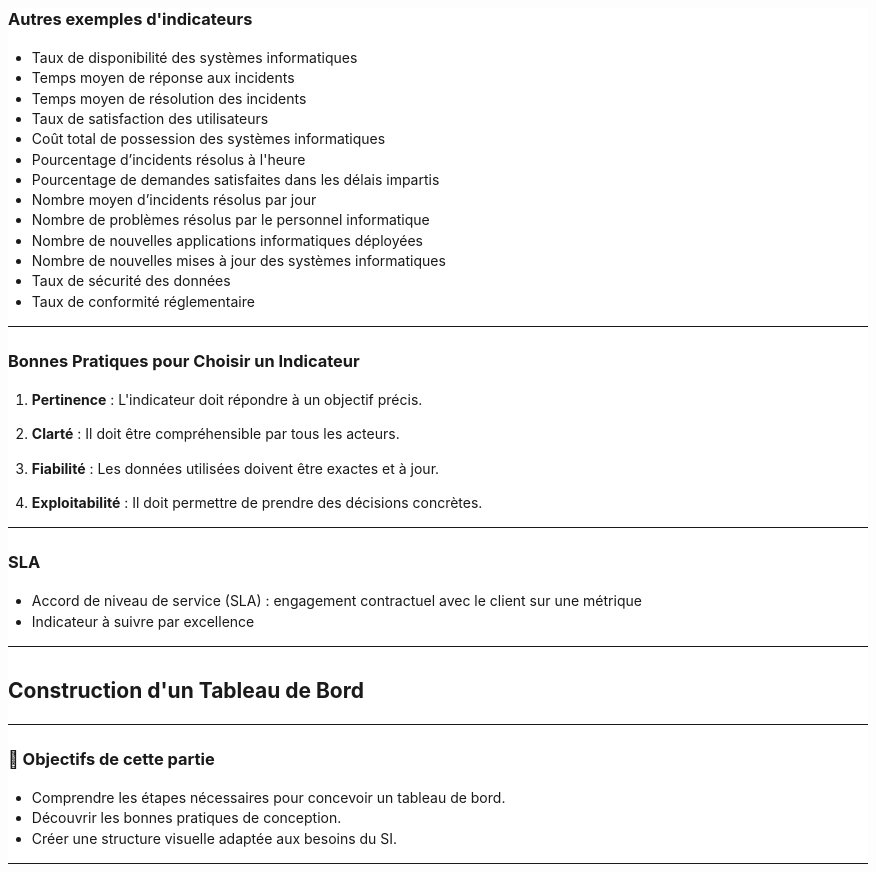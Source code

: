 
### Autres exemples d'indicateurs

- Taux de disponibilité des systèmes informatiques
- Temps moyen de réponse aux incidents
- Temps moyen de résolution des incidents
- Taux de satisfaction des utilisateurs
- Coût total de possession des systèmes informatiques
- Pourcentage d’incidents résolus à l'heure
- Pourcentage de demandes satisfaites dans les délais impartis
- Nombre moyen d’incidents résolus par jour
- Nombre de problèmes résolus par le personnel informatique
- Nombre de nouvelles applications informatiques déployées
- Nombre de nouvelles mises à jour des systèmes informatiques
- Taux de sécurité des données
- Taux de conformité réglementaire

---

### Bonnes Pratiques pour Choisir un Indicateur

1. **Pertinence** :
	L'indicateur doit répondre à un objectif précis.

2. **Clarté** :
	Il doit être compréhensible par tous les acteurs.

3. **Fiabilité** :
	Les données utilisées doivent être exactes et à jour.

4. **Exploitabilité** :
	Il doit permettre de prendre des décisions concrètes.

---

### SLA

- Accord de niveau de service (SLA) : engagement contractuel avec le client sur une métrique
- Indicateur à suivre par excellence

---

## Construction d'un Tableau de Bord

---

### 🎯 Objectifs de cette partie

- Comprendre les étapes nécessaires pour concevoir un tableau de bord.
- Découvrir les bonnes pratiques de conception.
- Créer une structure visuelle adaptée aux besoins du SI.

---
